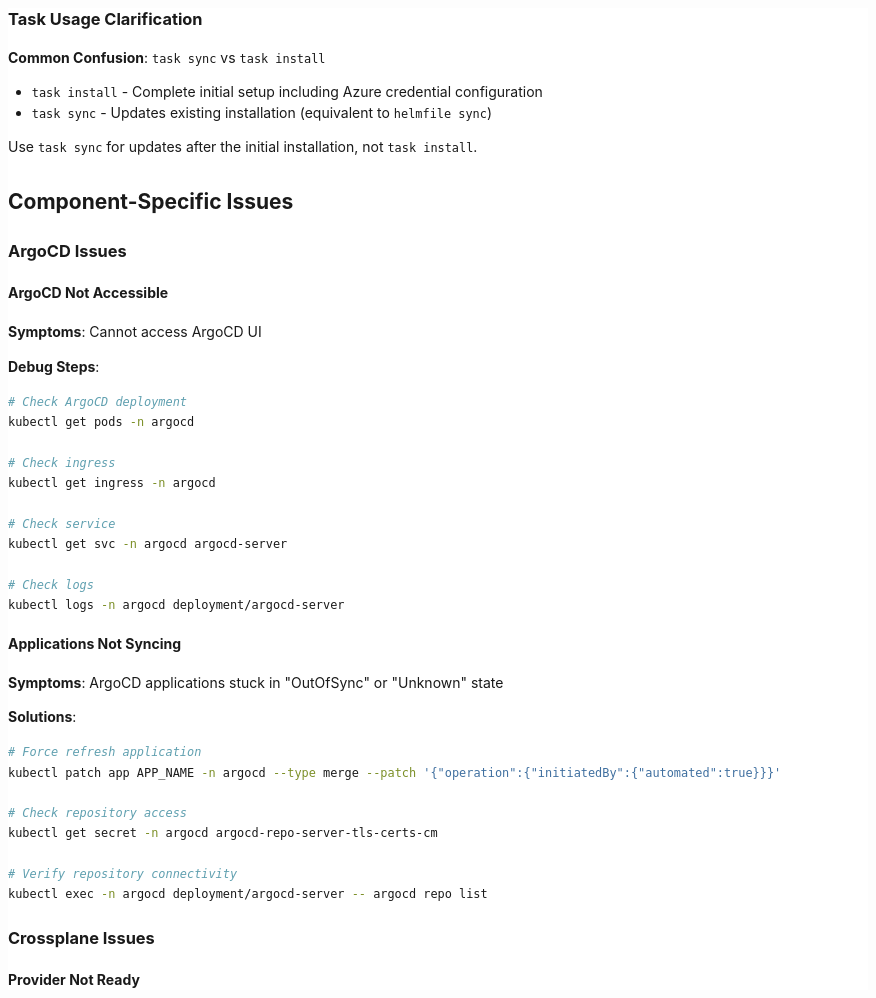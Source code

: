 ### Task Usage Clarification

**Common Confusion**: `task sync` vs `task install`

- `task install` - Complete initial setup including Azure credential configuration
- `task sync` - Updates existing installation (equivalent to `helmfile sync`)

Use `task sync` for updates after the initial installation, not `task install`.

## Component-Specific Issues

### ArgoCD Issues

#### ArgoCD Not Accessible

**Symptoms**: Cannot access ArgoCD UI

**Debug Steps**:

```bash
# Check ArgoCD deployment
kubectl get pods -n argocd

# Check ingress
kubectl get ingress -n argocd

# Check service
kubectl get svc -n argocd argocd-server

# Check logs
kubectl logs -n argocd deployment/argocd-server
```

#### Applications Not Syncing

**Symptoms**: ArgoCD applications stuck in "OutOfSync" or "Unknown" state

**Solutions**:

```bash
# Force refresh application
kubectl patch app APP_NAME -n argocd --type merge --patch '{"operation":{"initiatedBy":{"automated":true}}}'

# Check repository access
kubectl get secret -n argocd argocd-repo-server-tls-certs-cm

# Verify repository connectivity
kubectl exec -n argocd deployment/argocd-server -- argocd repo list
```

### Crossplane Issues

#### Provider Not Ready
